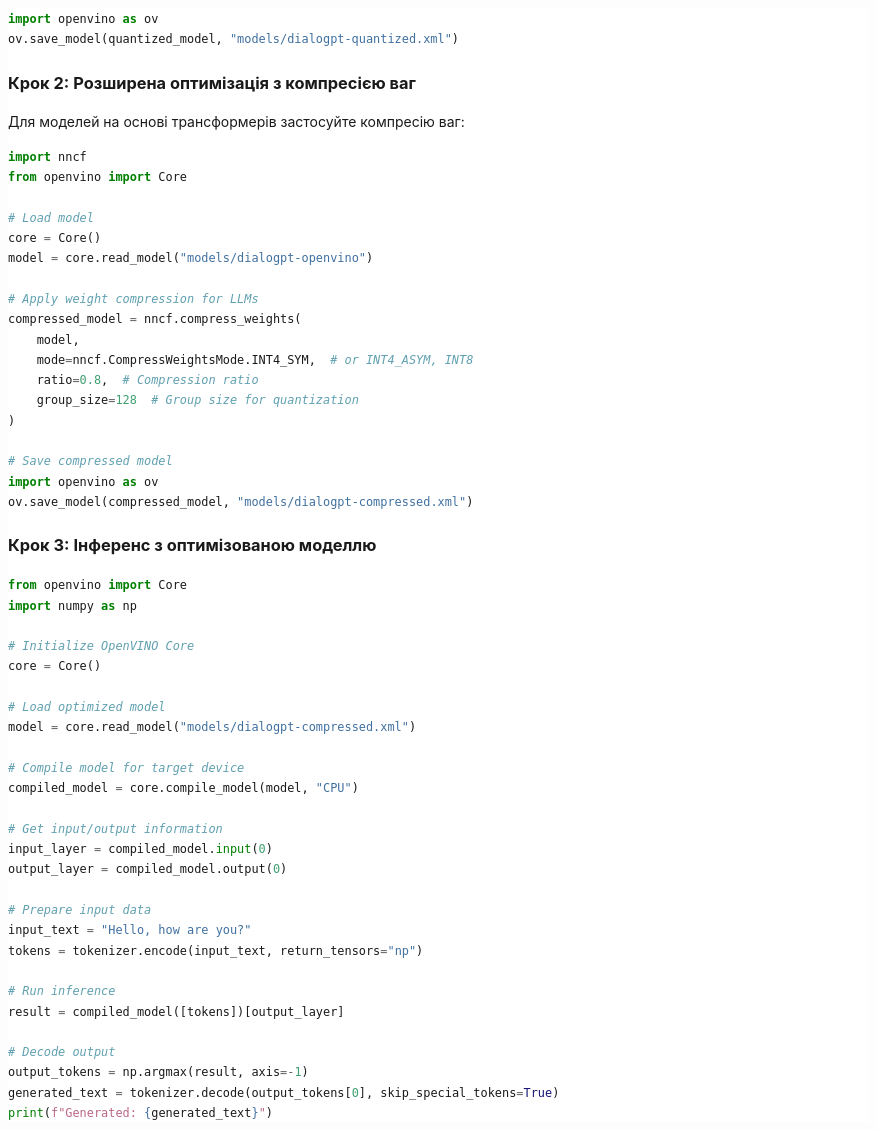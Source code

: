 ```python
import openvino as ov
ov.save_model(quantized_model, "models/dialogpt-quantized.xml")
```

### Крок 2: Розширена оптимізація з компресією ваг

Для моделей на основі трансформерів застосуйте компресію ваг:

```python
import nncf
from openvino import Core

# Load model
core = Core()
model = core.read_model("models/dialogpt-openvino")

# Apply weight compression for LLMs
compressed_model = nncf.compress_weights(
    model,
    mode=nncf.CompressWeightsMode.INT4_SYM,  # or INT4_ASYM, INT8
    ratio=0.8,  # Compression ratio
    group_size=128  # Group size for quantization
)

# Save compressed model
import openvino as ov
ov.save_model(compressed_model, "models/dialogpt-compressed.xml")
```

### Крок 3: Інференс з оптимізованою моделлю

```python
from openvino import Core
import numpy as np

# Initialize OpenVINO Core
core = Core()

# Load optimized model
model = core.read_model("models/dialogpt-compressed.xml")

# Compile model for target device
compiled_model = core.compile_model(model, "CPU")

# Get input/output information
input_layer = compiled_model.input(0)
output_layer = compiled_model.output(0)

# Prepare input data
input_text = "Hello, how are you?"
tokens = tokenizer.encode(input_text, return_tensors="np")

# Run inference
result = compiled_model([tokens])[output_layer]

# Decode output
output_tokens = np.argmax(result, axis=-1)
generated_text = tokenizer.decode(output_tokens[0], skip_special_tokens=True)
print(f"Generated: {generated_text}")
```
